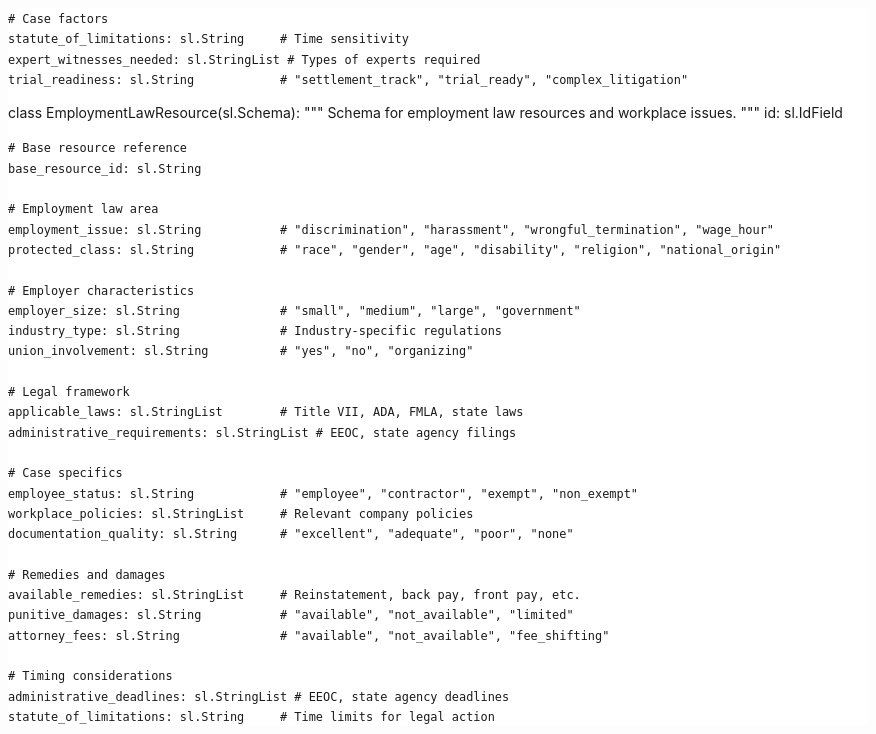     # Case factors
    statute_of_limitations: sl.String     # Time sensitivity
    expert_witnesses_needed: sl.StringList # Types of experts required
    trial_readiness: sl.String            # "settlement_track", "trial_ready", "complex_litigation"

class EmploymentLawResource(sl.Schema):
    """
    Schema for employment law resources and workplace issues.
    """
    id: sl.IdField
    
    # Base resource reference
    base_resource_id: sl.String
    
    # Employment law area
    employment_issue: sl.String           # "discrimination", "harassment", "wrongful_termination", "wage_hour"
    protected_class: sl.String            # "race", "gender", "age", "disability", "religion", "national_origin"
    
    # Employer characteristics
    employer_size: sl.String              # "small", "medium", "large", "government"
    industry_type: sl.String              # Industry-specific regulations
    union_involvement: sl.String          # "yes", "no", "organizing"
    
    # Legal framework
    applicable_laws: sl.StringList        # Title VII, ADA, FMLA, state laws
    administrative_requirements: sl.StringList # EEOC, state agency filings
    
    # Case specifics
    employee_status: sl.String            # "employee", "contractor", "exempt", "non_exempt"
    workplace_policies: sl.StringList     # Relevant company policies
    documentation_quality: sl.String      # "excellent", "adequate", "poor", "none"
    
    # Remedies and damages
    available_remedies: sl.StringList     # Reinstatement, back pay, front pay, etc.
    punitive_damages: sl.String           # "available", "not_available", "limited"
    attorney_fees: sl.String              # "available", "not_available", "fee_shifting"
    
    # Timing considerations
    administrative_deadlines: sl.StringList # EEOC, state agency deadlines
    statute_of_limitations: sl.String     # Time limits for legal action
